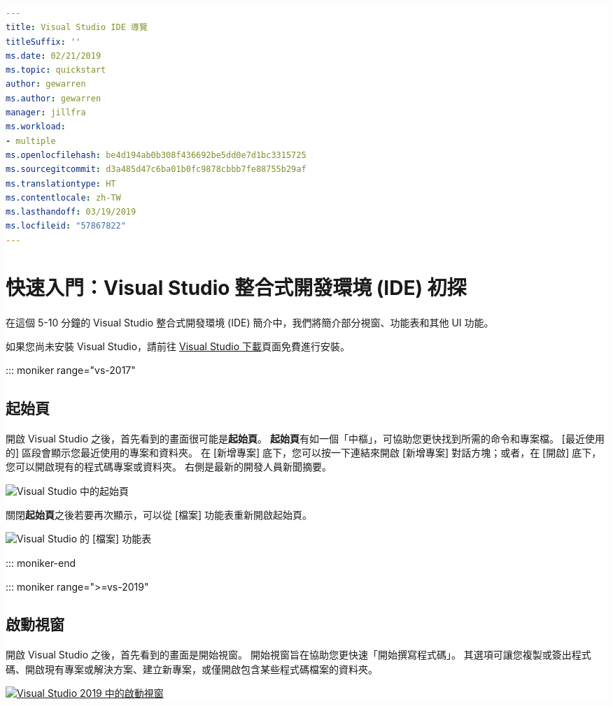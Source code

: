 ```yaml
---
title: Visual Studio IDE 導覽
titleSuffix: ''
ms.date: 02/21/2019
ms.topic: quickstart
author: gewarren
ms.author: gewarren
manager: jillfra
ms.workload:
- multiple
ms.openlocfilehash: be4d194ab0b308f436692be5dd0e7d1bc3315725
ms.sourcegitcommit: d3a485d47c6ba01b0fc9878cbbb7fe88755b29af
ms.translationtype: HT
ms.contentlocale: zh-TW
ms.lasthandoff: 03/19/2019
ms.locfileid: "57867822"
---
```

# <a name="quickstart-first-look-at-the-visual-studio-ide"></a>快速入門：Visual Studio 整合式開發環境 (IDE) 初探

在這個 5-10 分鐘的 Visual Studio 整合式開發環境 (IDE) 簡介中，我們將簡介部分視窗、功能表和其他 UI 功能。

如果您尚未安裝 Visual Studio，請前往 [Visual Studio 下載](https://visualstudio.microsoft.com/downloads/?utm_medium=microsoft&utm_source=docs.microsoft.com&utm_campaign=inline+link&utm_content=download+vs2017)頁面免費進行安裝。

::: moniker range="vs-2017"

## <a name="start-page"></a>起始頁

開啟 Visual Studio 之後，首先看到的畫面很可能是**起始頁**。 **起始頁**有如一個「中樞」，可協助您更快找到所需的命令和專案檔。 [最近使用的] 區段會顯示您最近使用的專案和資料夾。 在 [新增專案] 底下，您可以按一下連結來開啟 [新增專案] 對話方塊；或者，在 [開啟] 底下，您可以開啟現有的程式碼專案或資料夾。 右側是最新的開發人員新聞摘要。

![Visual Studio 中的起始頁](media/start-page.png)

關閉**起始頁**之後若要再次顯示，可以從 [檔案] 功能表重新開啟起始頁。

![Visual Studio 的 [檔案] 功能表](media/quickstart-IDE-file-menu-large.png)

::: moniker-end

::: moniker range=">=vs-2019"

## <a name="start-window"></a>啟動視窗

開啟 Visual Studio 之後，首先看到的畫面是開始視窗。 開始視窗旨在協助您更快速「開始撰寫程式碼」。 其選項可讓您複製或簽出程式碼、開啟現有專案或解決方案、建立新專案，或僅開啟包含某些程式碼檔案的資料夾。

[![](media/vs-2019/start-window-labeled.png "Visual Studio 2019 中的啟動視窗")](media/vs-2019/start-window-labeled.png#lightbox)
